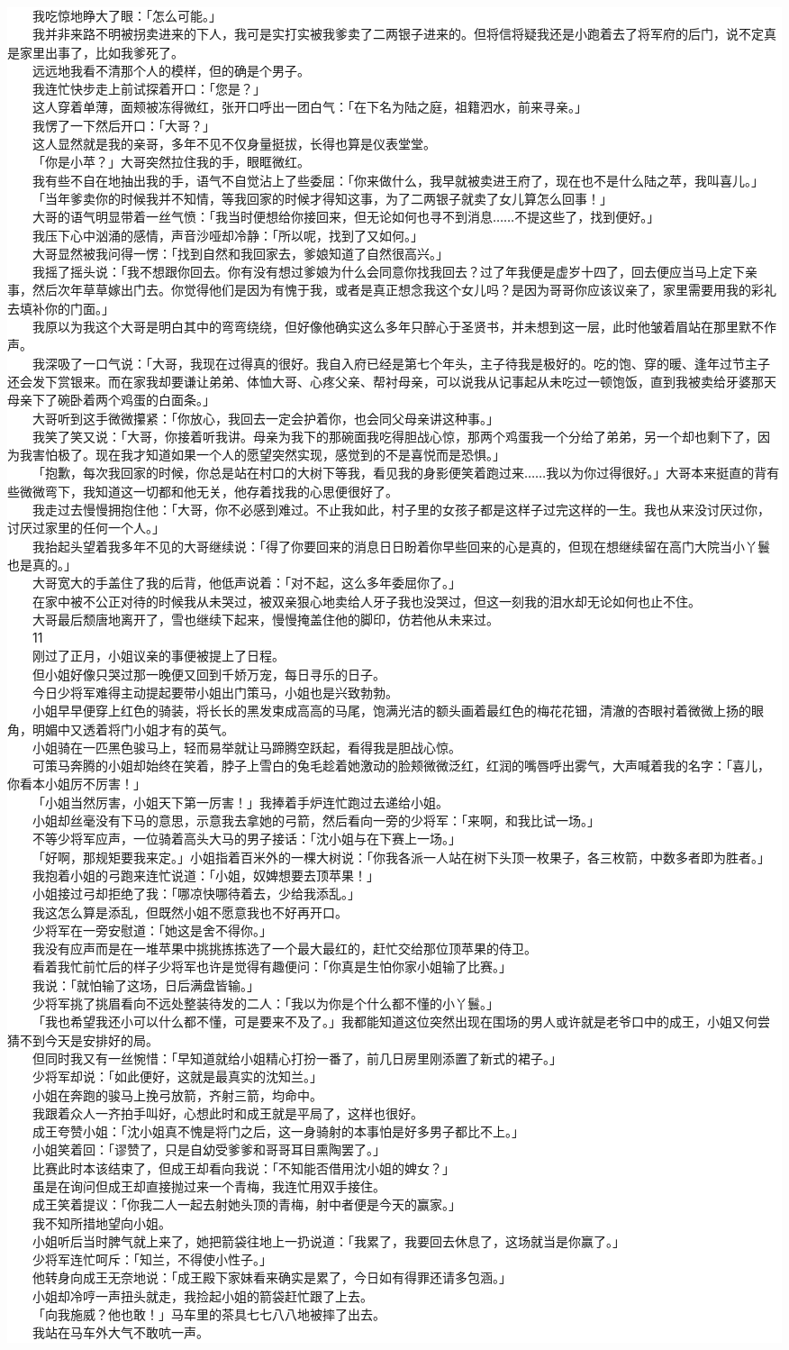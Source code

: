 &emsp;&emsp;我吃惊地睁大了眼：「怎么可能。」  
&emsp;&emsp;我并非来路不明被拐卖进来的下人，我可是实打实被我爹卖了二两银子进来的。但将信将疑我还是小跑着去了将军府的后门，说不定真是家里出事了，比如我爹死了。  
&emsp;&emsp;远远地我看不清那个人的模样，但的确是个男子。  
&emsp;&emsp;我连忙快步走上前试探着开口：「您是？」  
&emsp;&emsp;这人穿着单薄，面颊被冻得微红，张开口呼出一团白气：「在下名为陆之庭，祖籍泗水，前来寻亲。」  
&emsp;&emsp;我愣了一下然后开口：「大哥？」  
&emsp;&emsp;这人显然就是我的亲哥，多年不见不仅身量挺拔，长得也算是仪表堂堂。  
&emsp;&emsp;「你是小苹？」大哥突然拉住我的手，眼眶微红。  
&emsp;&emsp;我有些不自在地抽出我的手，语气不自觉沾上了些委屈：「你来做什么，我早就被卖进王府了，现在也不是什么陆之苹，我叫喜儿。」  
&emsp;&emsp;「当年爹卖你的时候我并不知情，等我回家的时候才得知这事，为了二两银子就卖了女儿算怎么回事！」  
&emsp;&emsp;大哥的语气明显带着一丝气愤：「我当时便想给你接回来，但无论如何也寻不到消息……不提这些了，找到便好。」  
&emsp;&emsp;我压下心中汹涌的感情，声音沙哑却冷静：「所以呢，找到了又如何。」  
&emsp;&emsp;大哥显然被我问得一愣：「找到自然和我回家去，爹娘知道了自然很高兴。」  
&emsp;&emsp;我摇了摇头说：「我不想跟你回去。你有没有想过爹娘为什么会同意你找我回去？过了年我便是虚岁十四了，回去便应当马上定下亲事，然后次年草草嫁出门去。你觉得他们是因为有愧于我，或者是真正想念我这个女儿吗？是因为哥哥你应该议亲了，家里需要用我的彩礼去填补你的门面。」  
&emsp;&emsp;我原以为我这个大哥是明白其中的弯弯绕绕，但好像他确实这么多年只醉心于圣贤书，并未想到这一层，此时他皱着眉站在那里默不作声。  
&emsp;&emsp;我深吸了一口气说：「大哥，我现在过得真的很好。我自入府已经是第七个年头，主子待我是极好的。吃的饱、穿的暖、逢年过节主子还会发下赏银来。而在家我却要谦让弟弟、体恤大哥、心疼父亲、帮衬母亲，可以说我从记事起从未吃过一顿饱饭，直到我被卖给牙婆那天母亲下了碗卧着两个鸡蛋的白面条。」  
&emsp;&emsp;大哥听到这手微微攥紧：「你放心，我回去一定会护着你，也会同父母亲讲这种事。」  
&emsp;&emsp;我笑了笑又说：「大哥，你接着听我讲。母亲为我下的那碗面我吃得胆战心惊，那两个鸡蛋我一个分给了弟弟，另一个却也剩下了，因为我害怕极了。现在我才知道如果一个人的愿望突然实现，感觉到的不是喜悦而是恐惧。」  
&emsp;&emsp;「抱歉，每次我回家的时候，你总是站在村口的大树下等我，看见我的身影便笑着跑过来……我以为你过得很好。」大哥本来挺直的背有些微微弯下，我知道这一切都和他无关，他存着找我的心思便很好了。  
&emsp;&emsp;我走过去慢慢拥抱住他：「大哥，你不必感到难过。不止我如此，村子里的女孩子都是这样子过完这样的一生。我也从来没讨厌过你，讨厌过家里的任何一个人。」  
&emsp;&emsp;我抬起头望着我多年不见的大哥继续说：「得了你要回来的消息日日盼着你早些回来的心是真的，但现在想继续留在高门大院当小丫鬟也是真的。」  
&emsp;&emsp;大哥宽大的手盖住了我的后背，他低声说着：「对不起，这么多年委屈你了。」  
&emsp;&emsp;在家中被不公正对待的时候我从未哭过，被双亲狠心地卖给人牙子我也没哭过，但这一刻我的泪水却无论如何也止不住。  
&emsp;&emsp;大哥最后颓唐地离开了，雪也继续下起来，慢慢掩盖住他的脚印，仿若他从未来过。  
&emsp;&emsp;11  
&emsp;&emsp;刚过了正月，小姐议亲的事便被提上了日程。  
&emsp;&emsp;但小姐好像只哭过那一晚便又回到千娇万宠，每日寻乐的日子。  
&emsp;&emsp;今日少将军难得主动提起要带小姐出门策马，小姐也是兴致勃勃。  
&emsp;&emsp;小姐早早便穿上红色的骑装，将长长的黑发束成高高的马尾，饱满光洁的额头画着最红色的梅花花钿，清澈的杏眼衬着微微上扬的眼角，明媚中又透着将门小姐才有的英气。  
&emsp;&emsp;小姐骑在一匹黑色骏马上，轻而易举就让马蹄腾空跃起，看得我是胆战心惊。  
&emsp;&emsp;可策马奔腾的小姐却始终在笑着，脖子上雪白的兔毛趁着她激动的脸颊微微泛红，红润的嘴唇呼出雾气，大声喊着我的名字：「喜儿，你看本小姐厉不厉害！」  
&emsp;&emsp;「小姐当然厉害，小姐天下第一厉害！」我捧着手炉连忙跑过去递给小姐。  
&emsp;&emsp;小姐却丝毫没有下马的意思，示意我去拿她的弓箭，然后看向一旁的少将军：「来啊，和我比试一场。」  
&emsp;&emsp;不等少将军应声，一位骑着高头大马的男子接话：「沈小姐与在下赛上一场。」  
&emsp;&emsp;「好啊，那规矩要我来定。」小姐指着百米外的一棵大树说：「你我各派一人站在树下头顶一枚果子，各三枚箭，中数多者即为胜者。」  
&emsp;&emsp;我抱着小姐的弓跑来连忙说道：「小姐，奴婢想要去顶苹果！」  
&emsp;&emsp;小姐接过弓却拒绝了我：「哪凉快哪待着去，少给我添乱。」  
&emsp;&emsp;我这怎么算是添乱，但既然小姐不愿意我也不好再开口。  
&emsp;&emsp;少将军在一旁安慰道：「她这是舍不得你。」  
&emsp;&emsp;我没有应声而是在一堆苹果中挑挑拣拣选了一个最大最红的，赶忙交给那位顶苹果的侍卫。  
&emsp;&emsp;看着我忙前忙后的样子少将军也许是觉得有趣便问：「你真是生怕你家小姐输了比赛。」  
&emsp;&emsp;我说：「就怕输了这场，日后满盘皆输。」  
&emsp;&emsp;少将军挑了挑眉看向不远处整装待发的二人：「我以为你是个什么都不懂的小丫鬟。」  
&emsp;&emsp;「我也希望我还小可以什么都不懂，可是要来不及了。」我都能知道这位突然出现在围场的男人或许就是老爷口中的成王，小姐又何尝猜不到今天是安排好的局。  
&emsp;&emsp;但同时我又有一丝惋惜：「早知道就给小姐精心打扮一番了，前几日房里刚添置了新式的裙子。」  
&emsp;&emsp;少将军却说：「如此便好，这就是最真实的沈知兰。」  
&emsp;&emsp;小姐在奔跑的骏马上挽弓放箭，齐射三箭，均命中。  
&emsp;&emsp;我跟着众人一齐拍手叫好，心想此时和成王就是平局了，这样也很好。  
&emsp;&emsp;成王夸赞小姐：「沈小姐真不愧是将门之后，这一身骑射的本事怕是好多男子都比不上。」  
&emsp;&emsp;小姐笑着回：「谬赞了，只是自幼受爹爹和哥哥耳目熏陶罢了。」  
&emsp;&emsp;比赛此时本该结束了，但成王却看向我说：「不知能否借用沈小姐的婢女？」  
&emsp;&emsp;虽是在询问但成王却直接抛过来一个青梅，我连忙用双手接住。  
&emsp;&emsp;成王笑着提议：「你我二人一起去射她头顶的青梅，射中者便是今天的赢家。」  
&emsp;&emsp;我不知所措地望向小姐。  
&emsp;&emsp;小姐听后当时脾气就上来了，她把箭袋往地上一扔说道：「我累了，我要回去休息了，这场就当是你赢了。」  
&emsp;&emsp;少将军连忙呵斥：「知兰，不得使小性子。」  
&emsp;&emsp;他转身向成王无奈地说：「成王殿下家妹看来确实是累了，今日如有得罪还请多包涵。」  
&emsp;&emsp;小姐却冷哼一声扭头就走，我捡起小姐的箭袋赶忙跟了上去。  
&emsp;&emsp;「向我施威？他也敢！」马车里的茶具七七八八地被摔了出去。  
&emsp;&emsp;我站在马车外大气不敢吭一声。  